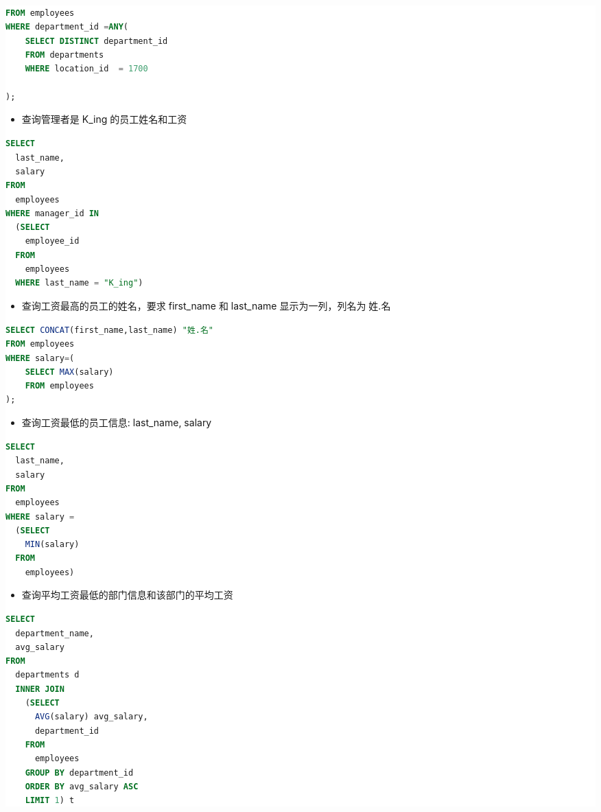 ```sql
FROM employees
WHERE department_id =ANY(
	SELECT DISTINCT department_id
	FROM departments 
	WHERE location_id  = 1700

);
```

- 查询管理者是 K_ing 的员工姓名和工资

```sql
SELECT
  last_name,
  salary
FROM
  employees
WHERE manager_id IN
  (SELECT
    employee_id
  FROM
    employees
  WHERE last_name = "K_ing")
```

- 查询工资最高的员工的姓名，要求 first_name 和 last_name 显示为一列，列名为 姓.名

```sql
SELECT CONCAT(first_name,last_name) "姓.名"
FROM employees
WHERE salary=(
	SELECT MAX(salary)
	FROM employees
);
```

- 查询工资最低的员工信息: last_name, salary

```sql
SELECT
  last_name,
  salary
FROM
  employees
WHERE salary =
  (SELECT
    MIN(salary)
  FROM
    employees)
```

- 查询平均工资最低的部门信息和该部门的平均工资

```sql
SELECT
  department_name,
  avg_salary
FROM
  departments d
  INNER JOIN
    (SELECT
      AVG(salary) avg_salary,
      department_id
    FROM
      employees
    GROUP BY department_id
    ORDER BY avg_salary ASC
    LIMIT 1) t
```
